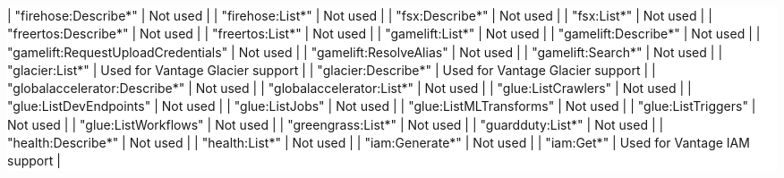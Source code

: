 | "firehose:Describe\*"                                         | Not used                                                                                                                                            |
| "firehose:List\*"                                             | Not used                                                                                                                                            |
| "fsx:Describe\*"                                              | Not used                                                                                                                                            |
| "fsx:List\*"                                                  | Not used                                                                                                                                            |
| "freertos:Describe\*"                                         | Not used                                                                                                                                            |
| "freertos:List\*"                                             | Not used                                                                                                                                            |
| "gamelift:List\*"                                             | Not used                                                                                                                                            |
| "gamelift:Describe\*"                                         | Not used                                                                                                                                            |
| "gamelift:RequestUploadCredentials"                           | Not used                                                                                                                                            |
| "gamelift:ResolveAlias"                                       | Not used                                                                                                                                            |
| "gamelift:Search\*"                                           | Not used                                                                                                                                            |
| "glacier:List\*"                                              | Used for Vantage Glacier support                                                                                                                    |
| "glacier:Describe\*"                                          | Used for Vantage Glacier support                                                                                                                    |
| "globalaccelerator:Describe\*"                                | Not used                                                                                                                                            |
| "globalaccelerator:List\*"                                    | Not used                                                                                                                                            |
| "glue:ListCrawlers"                                           | Not used                                                                                                                                            |
| "glue:ListDevEndpoints"                                       | Not used                                                                                                                                            |
| "glue:ListJobs"                                               | Not used                                                                                                                                            |
| "glue:ListMLTransforms"                                       | Not used                                                                                                                                            |
| "glue:ListTriggers"                                           | Not used                                                                                                                                            |
| "glue:ListWorkflows"                                          | Not used                                                                                                                                            |
| "greengrass:List\*"                                           | Not used                                                                                                                                            |
| "guardduty:List\*"                                            | Not used                                                                                                                                            |
| "health:Describe\*"                                           | Not used                                                                                                                                            |
| "health:List\*"                                               | Not used                                                                                                                                            |
| "iam:Generate\*"                                              | Not used                                                                                                                                            |
| "iam:Get\*"                                                   | Used for Vantage IAM support                                                                                                                        |